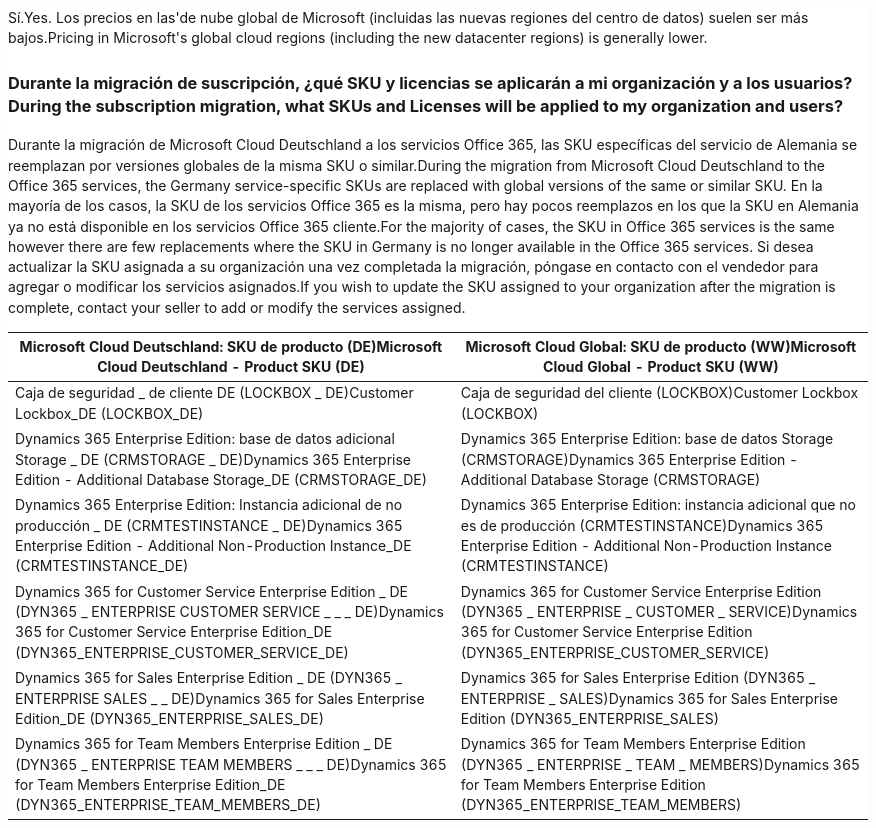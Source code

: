 <span data-ttu-id="4a0d6-270">Sí.</span><span class="sxs-lookup"><span data-stu-id="4a0d6-270">Yes.</span></span> <span data-ttu-id="4a0d6-271">Los precios en las&#39;de nube global de Microsoft (incluidas las nuevas regiones del centro de datos) suelen ser más bajos.</span><span class="sxs-lookup"><span data-stu-id="4a0d6-271">Pricing in Microsoft&#39;s global cloud regions (including the new datacenter regions) is generally lower.</span></span>

### <a name="during-the-subscription-migration-what-skus-and-licenses-will-be-applied-to-my-organization-and-users"></a><span data-ttu-id="4a0d6-272">Durante la migración de suscripción, ¿qué SKU y licencias se aplicarán a mi organización y a los usuarios?</span><span class="sxs-lookup"><span data-stu-id="4a0d6-272">During the subscription migration, what SKUs and Licenses will be applied to my organization and users?</span></span>

<span data-ttu-id="4a0d6-273">Durante la migración de Microsoft Cloud Deutschland a los servicios Office 365, las SKU específicas del servicio de Alemania se reemplazan por versiones globales de la misma SKU o similar.</span><span class="sxs-lookup"><span data-stu-id="4a0d6-273">During the migration from Microsoft Cloud Deutschland to the Office 365 services, the Germany service-specific SKUs are replaced with global versions of the same or similar SKU.</span></span> <span data-ttu-id="4a0d6-274">En la mayoría de los casos, la SKU de los servicios Office 365 es la misma, pero hay pocos reemplazos en los que la SKU en Alemania ya no está disponible en los servicios Office 365 cliente.</span><span class="sxs-lookup"><span data-stu-id="4a0d6-274">For the majority of cases, the SKU in Office 365 services is the same however there are few replacements where the SKU in Germany is no longer available in the Office 365 services.</span></span> <span data-ttu-id="4a0d6-275">Si desea actualizar la SKU asignada a su organización una vez completada la migración, póngase en contacto con el vendedor para agregar o modificar los servicios asignados.</span><span class="sxs-lookup"><span data-stu-id="4a0d6-275">If you wish to update the SKU assigned to your organization after the migration is complete, contact your seller to add or modify the services assigned.</span></span>

| <span data-ttu-id="4a0d6-276">Microsoft Cloud Deutschland: SKU de producto (DE)</span><span class="sxs-lookup"><span data-stu-id="4a0d6-276">Microsoft Cloud Deutschland - Product SKU (DE)</span></span> | <span data-ttu-id="4a0d6-277">Microsoft Cloud Global: SKU de producto (WW)</span><span class="sxs-lookup"><span data-stu-id="4a0d6-277">Microsoft Cloud Global - Product SKU (WW)</span></span> |
| --- | --- |
| <span data-ttu-id="4a0d6-278">Caja de seguridad \_ de cliente DE (LOCKBOX \_ DE)</span><span class="sxs-lookup"><span data-stu-id="4a0d6-278">Customer Lockbox\_DE (LOCKBOX\_DE)</span></span> | <span data-ttu-id="4a0d6-279">Caja de seguridad del cliente (LOCKBOX)</span><span class="sxs-lookup"><span data-stu-id="4a0d6-279">Customer Lockbox (LOCKBOX)</span></span> |
| <span data-ttu-id="4a0d6-280">Dynamics 365 Enterprise Edition: base de datos adicional Storage \_ DE (CRMSTORAGE \_ DE)</span><span class="sxs-lookup"><span data-stu-id="4a0d6-280">Dynamics 365 Enterprise Edition - Additional Database Storage\_DE (CRMSTORAGE\_DE)</span></span> | <span data-ttu-id="4a0d6-281">Dynamics 365 Enterprise Edition: base de datos Storage (CRMSTORAGE)</span><span class="sxs-lookup"><span data-stu-id="4a0d6-281">Dynamics 365 Enterprise Edition - Additional Database Storage (CRMSTORAGE)</span></span> |
| <span data-ttu-id="4a0d6-282">Dynamics 365 Enterprise Edition: Instancia adicional de no producción \_ DE (CRMTESTINSTANCE \_ DE)</span><span class="sxs-lookup"><span data-stu-id="4a0d6-282">Dynamics 365 Enterprise Edition - Additional Non-Production Instance\_DE (CRMTESTINSTANCE\_DE)</span></span> | <span data-ttu-id="4a0d6-283">Dynamics 365 Enterprise Edition: instancia adicional que no es de producción (CRMTESTINSTANCE)</span><span class="sxs-lookup"><span data-stu-id="4a0d6-283">Dynamics 365 Enterprise Edition - Additional Non-Production Instance (CRMTESTINSTANCE)</span></span> |
| <span data-ttu-id="4a0d6-284">Dynamics 365 for Customer Service Enterprise Edition \_ DE (DYN365 \_ ENTERPRISE CUSTOMER SERVICE \_ \_ \_ DE)</span><span class="sxs-lookup"><span data-stu-id="4a0d6-284">Dynamics 365 for Customer Service Enterprise Edition\_DE (DYN365\_ENTERPRISE\_CUSTOMER\_SERVICE\_DE)</span></span> | <span data-ttu-id="4a0d6-285">Dynamics 365 for Customer Service Enterprise Edition (DYN365 \_ ENTERPRISE \_ CUSTOMER \_ SERVICE)</span><span class="sxs-lookup"><span data-stu-id="4a0d6-285">Dynamics 365 for Customer Service Enterprise Edition (DYN365\_ENTERPRISE\_CUSTOMER\_SERVICE)</span></span> |
| <span data-ttu-id="4a0d6-286">Dynamics 365 for Sales Enterprise Edition \_ DE (DYN365 \_ ENTERPRISE SALES \_ \_ DE)</span><span class="sxs-lookup"><span data-stu-id="4a0d6-286">Dynamics 365 for Sales Enterprise Edition\_DE (DYN365\_ENTERPRISE\_SALES\_DE)</span></span> | <span data-ttu-id="4a0d6-287">Dynamics 365 for Sales Enterprise Edition (DYN365 \_ ENTERPRISE \_ SALES)</span><span class="sxs-lookup"><span data-stu-id="4a0d6-287">Dynamics 365 for Sales Enterprise Edition (DYN365\_ENTERPRISE\_SALES)</span></span> |
| <span data-ttu-id="4a0d6-288">Dynamics 365 for Team Members Enterprise Edition \_ DE (DYN365 \_ ENTERPRISE TEAM MEMBERS \_ \_ \_ DE)</span><span class="sxs-lookup"><span data-stu-id="4a0d6-288">Dynamics 365 for Team Members Enterprise Edition\_DE (DYN365\_ENTERPRISE\_TEAM\_MEMBERS\_DE)</span></span> | <span data-ttu-id="4a0d6-289">Dynamics 365 for Team Members Enterprise Edition (DYN365 \_ ENTERPRISE \_ TEAM \_ MEMBERS)</span><span class="sxs-lookup"><span data-stu-id="4a0d6-289">Dynamics 365 for Team Members Enterprise Edition (DYN365\_ENTERPRISE\_TEAM\_MEMBERS)</span></span> |